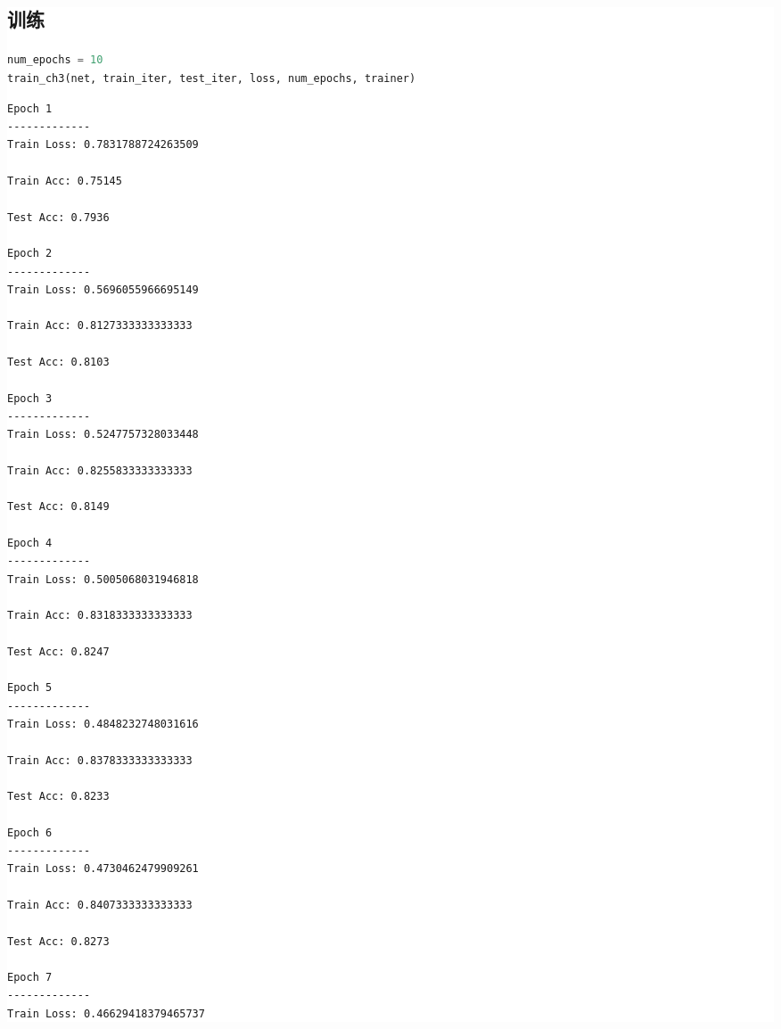 ## 训练


```python
num_epochs = 10
train_ch3(net, train_iter, test_iter, loss, num_epochs, trainer)
```

    Epoch 1
    -------------
    Train Loss: 0.7831788724263509
    
    Train Acc: 0.75145
    
    Test Acc: 0.7936
    
    Epoch 2
    -------------
    Train Loss: 0.5696055966695149
    
    Train Acc: 0.8127333333333333
    
    Test Acc: 0.8103
    
    Epoch 3
    -------------
    Train Loss: 0.5247757328033448
    
    Train Acc: 0.8255833333333333
    
    Test Acc: 0.8149
    
    Epoch 4
    -------------
    Train Loss: 0.5005068031946818
    
    Train Acc: 0.8318333333333333
    
    Test Acc: 0.8247
    
    Epoch 5
    -------------
    Train Loss: 0.4848232748031616
    
    Train Acc: 0.8378333333333333
    
    Test Acc: 0.8233
    
    Epoch 6
    -------------
    Train Loss: 0.4730462479909261
    
    Train Acc: 0.8407333333333333
    
    Test Acc: 0.8273
    
    Epoch 7
    -------------
    Train Loss: 0.46629418379465737
    